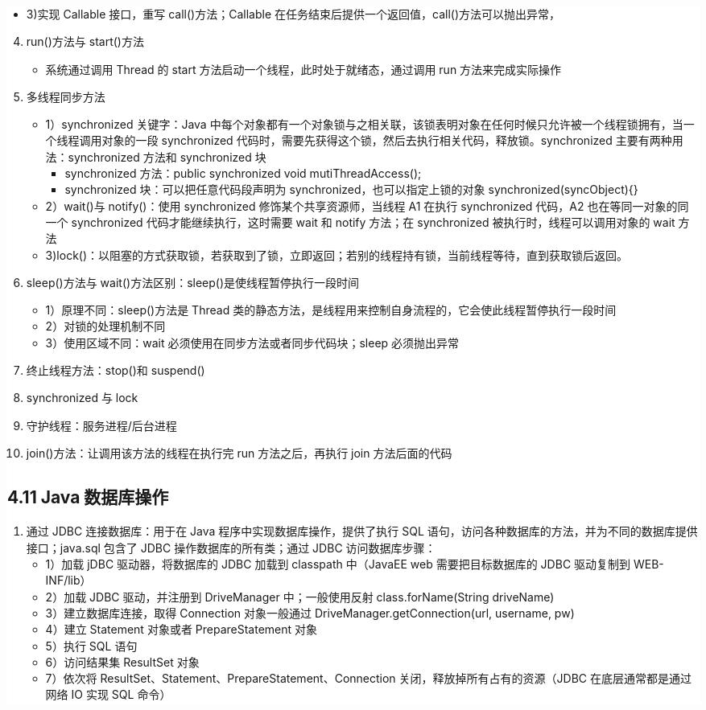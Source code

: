    - 3)实现 Callable 接口，重写 call()方法；Callable 在任务结束后提供一个返回值，call()方法可以抛出异常，

4. run()方法与 start()方法
   - 系统通过调用 Thread 的 start 方法启动一个线程，此时处于就绪态，通过调用 run 方法来完成实际操作
5. 多线程同步方法

   - 1）synchronized 关键字：Java 中每个对象都有一个对象锁与之相关联，该锁表明对象在任何时候只允许被一个线程锁拥有，当一个线程调用对象的一段 synchronized 代码时，需要先获得这个锁，然后去执行相关代码，释放锁。synchronized 主要有两种用法：synchronized 方法和 synchronized 块
     - synchronized 方法：public synchronized void mutiThreadAccess();
     - synchronized 块：可以把任意代码段声明为 synchronized，也可以指定上锁的对象 synchronized(syncObject){}
   - 2）wait()与 notify()：使用 synchronized 修饰某个共享资源师，当线程 A1 在执行 synchronized 代码，A2 也在等同一对象的同一个 synchronized 代码才能继续执行，这时需要 wait 和 notify 方法；在 synchronized 被执行时，线程可以调用对象的 wait 方法
   - 3)lock()：以阻塞的方式获取锁，若获取到了锁，立即返回；若别的线程持有锁，当前线程等待，直到获取锁后返回。

6. sleep()方法与 wait()方法区别：sleep()是使线程暂停执行一段时间

   - 1）原理不同：sleep()方法是 Thread 类的静态方法，是线程用来控制自身流程的，它会使此线程暂停执行一段时间
   - 2）对锁的处理机制不同
   - 3）使用区域不同：wait 必须使用在同步方法或者同步代码块；sleep 必须抛出异常

7. 终止线程方法：stop()和 suspend()
8. synchronized 与 lock
9. 守护线程：服务进程/后台进程
10. join()方法：让调用该方法的线程在执行完 run 方法之后，再执行 join 方法后面的代码

## 4.11 Java 数据库操作

1. 通过 JDBC 连接数据库：用于在 Java 程序中实现数据库操作，提供了执行 SQL 语句，访问各种数据库的方法，并为不同的数据库提供接口；java.sql 包含了 JDBC 操作数据库的所有类；通过 JDBC 访问数据库步骤：
   - 1）加载 jDBC 驱动器，将数据库的 JDBC 加载到 classpath 中（JavaEE web 需要把目标数据库的 JDBC 驱动复制到 WEB-INF/lib）
   - 2）加载 JDBC 驱动，并注册到 DriveManager 中；一般使用反射 class.forName(String driveName)
   - 3）建立数据库连接，取得 Connection 对象一般通过 DriveManager.getConnection(url, username, pw)
   - 4）建立 Statement 对象或者 PrepareStatement 对象
   - 5）执行 SQL 语句
   - 6）访问结果集 ResultSet 对象
   - 7）依次将 ResultSet、Statement、PrepareStatement、Connection 关闭，释放掉所有占有的资源（JDBC 在底层通常都是通过网络 IO 实现 SQL 命令）
